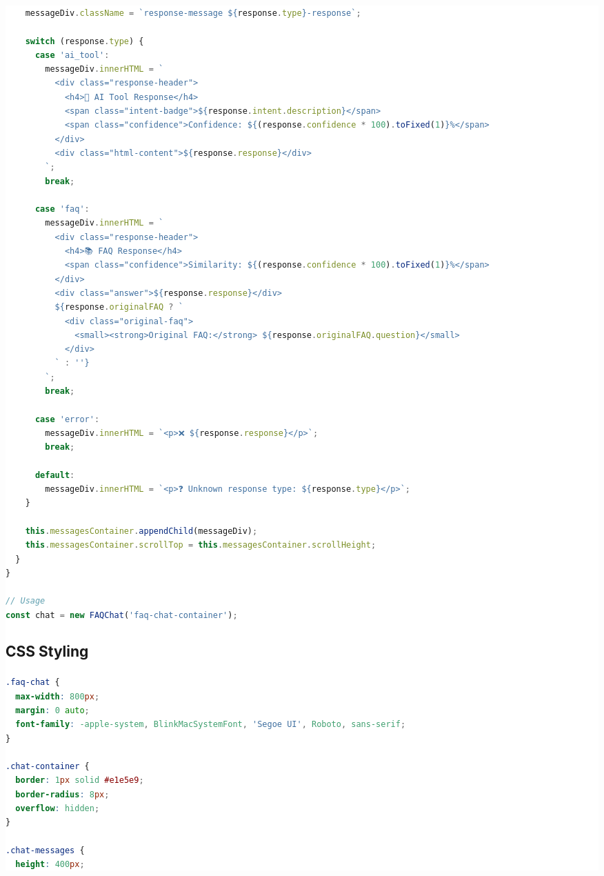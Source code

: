 ```javascript
    messageDiv.className = `response-message ${response.type}-response`;

    switch (response.type) {
      case 'ai_tool':
        messageDiv.innerHTML = `
          <div class="response-header">
            <h4>🤖 AI Tool Response</h4>
            <span class="intent-badge">${response.intent.description}</span>
            <span class="confidence">Confidence: ${(response.confidence * 100).toFixed(1)}%</span>
          </div>
          <div class="html-content">${response.response}</div>
        `;
        break;

      case 'faq':
        messageDiv.innerHTML = `
          <div class="response-header">
            <h4>📚 FAQ Response</h4>
            <span class="confidence">Similarity: ${(response.confidence * 100).toFixed(1)}%</span>
          </div>
          <div class="answer">${response.response}</div>
          ${response.originalFAQ ? `
            <div class="original-faq">
              <small><strong>Original FAQ:</strong> ${response.originalFAQ.question}</small>
            </div>
          ` : ''}
        `;
        break;

      case 'error':
        messageDiv.innerHTML = `<p>❌ ${response.response}</p>`;
        break;

      default:
        messageDiv.innerHTML = `<p>❓ Unknown response type: ${response.type}</p>`;
    }

    this.messagesContainer.appendChild(messageDiv);
    this.messagesContainer.scrollTop = this.messagesContainer.scrollHeight;
  }
}

// Usage
const chat = new FAQChat('faq-chat-container');
```

## CSS Styling

```css
.faq-chat {
  max-width: 800px;
  margin: 0 auto;
  font-family: -apple-system, BlinkMacSystemFont, 'Segoe UI', Roboto, sans-serif;
}

.chat-container {
  border: 1px solid #e1e5e9;
  border-radius: 8px;
  overflow: hidden;
}

.chat-messages {
  height: 400px;
```